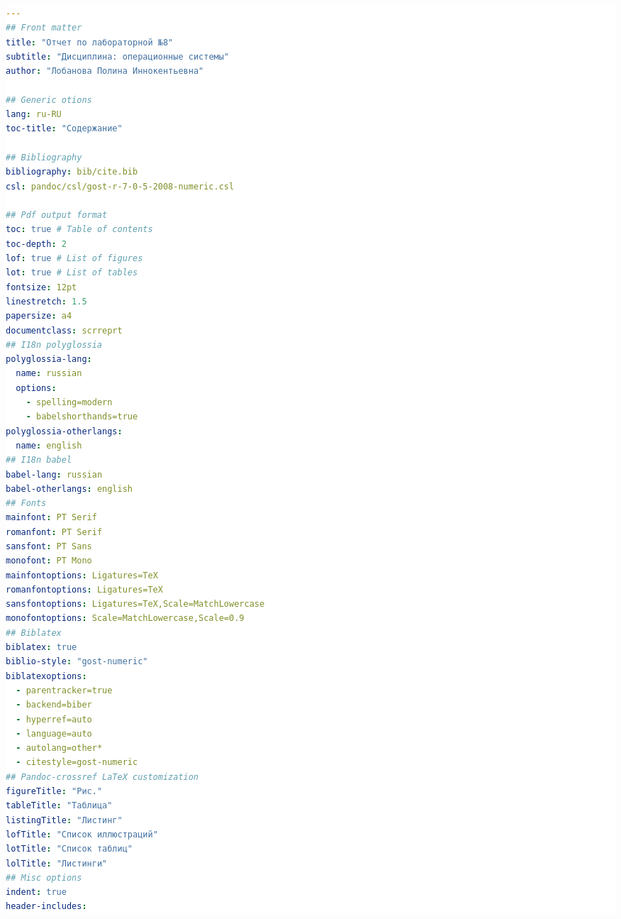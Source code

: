 ```yaml
---
## Front matter
title: "Отчет по лабораторной №8"
subtitle: "Дисциплина: операционные системы"
author: "Лобанова Полина Иннокентьевна"

## Generic otions
lang: ru-RU
toc-title: "Содержание"

## Bibliography
bibliography: bib/cite.bib
csl: pandoc/csl/gost-r-7-0-5-2008-numeric.csl

## Pdf output format
toc: true # Table of contents
toc-depth: 2
lof: true # List of figures
lot: true # List of tables
fontsize: 12pt
linestretch: 1.5
papersize: a4
documentclass: scrreprt
## I18n polyglossia
polyglossia-lang:
  name: russian
  options:
	- spelling=modern
	- babelshorthands=true
polyglossia-otherlangs:
  name: english
## I18n babel
babel-lang: russian
babel-otherlangs: english
## Fonts
mainfont: PT Serif
romanfont: PT Serif
sansfont: PT Sans
monofont: PT Mono
mainfontoptions: Ligatures=TeX
romanfontoptions: Ligatures=TeX
sansfontoptions: Ligatures=TeX,Scale=MatchLowercase
monofontoptions: Scale=MatchLowercase,Scale=0.9
## Biblatex
biblatex: true
biblio-style: "gost-numeric"
biblatexoptions:
  - parentracker=true
  - backend=biber
  - hyperref=auto
  - language=auto
  - autolang=other*
  - citestyle=gost-numeric
## Pandoc-crossref LaTeX customization
figureTitle: "Рис."
tableTitle: "Таблица"
listingTitle: "Листинг"
lofTitle: "Список иллюстраций"
lotTitle: "Список таблиц"
lolTitle: "Листинги"
## Misc options
indent: true
header-includes:
```
